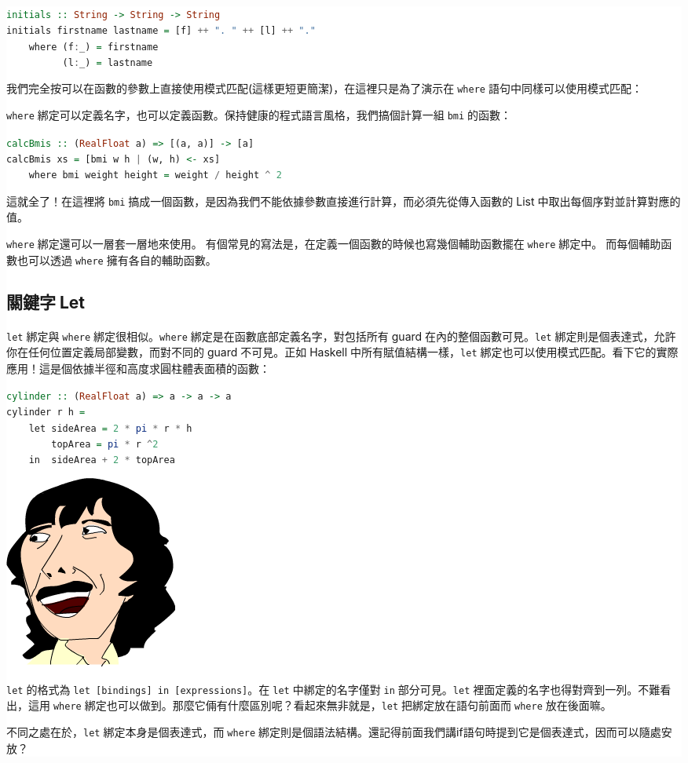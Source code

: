 ```haskell
initials :: String -> String -> String  
initials firstname lastname = [f] ++ ". " ++ [l] ++ "."  
    where (f:_) = firstname  
          (l:_) = lastname  
```

我們完全按可以在函數的參數上直接使用模式匹配(這樣更短更簡潔)，在這裡只是為了演示在 ``where`` 語句中同樣可以使用模式匹配：

``where`` 綁定可以定義名字，也可以定義函數。保持健康的程式語言風格，我們搞個計算一組 ``bmi`` 的函數：

```haskell
calcBmis :: (RealFloat a) => [(a, a)] -> [a]  
calcBmis xs = [bmi w h | (w, h) <- xs]
    where bmi weight height = weight / height ^ 2  
```

這就全了！在這裡將 ``bmi`` 搞成一個函數，是因為我們不能依據參數直接進行計算，而必須先從傳入函數的 List 中取出每個序對並計算對應的值。

``where`` 綁定還可以一層套一層地來使用。
有個常見的寫法是，在定義一個函數的時候也寫幾個輔助函數擺在 ``where`` 綁定中。
而每個輔助函數也可以透過 ``where`` 擁有各自的輔助函數。




##  關鍵字 Let

``let`` 綁定與 ``where`` 綁定很相似。``where`` 綁定是在函數底部定義名字，對包括所有 guard 在內的整個函數可見。``let`` 綁定則是個表達式，允許你在任何位置定義局部變數，而對不同的 guard 不可見。正如 Haskell 中所有賦值結構一樣，``let`` 綁定也可以使用模式匹配。看下它的實際應用！這是個依據半徑和高度求圓柱體表面積的函數：

```haskell
cylinder :: (RealFloat a) => a -> a -> a  
cylinder r h = 
    let sideArea = 2 * pi * r * h  
        topArea = pi * r ^2  
    in  sideArea + 2 * topArea  
```

![](letitbe.png)

``let`` 的格式為 ``let [bindings] in [expressions]``。在 ``let`` 中綁定的名字僅對 ``in`` 部分可見。``let`` 裡面定義的名字也得對齊到一列。不難看出，這用 ``where`` 綁定也可以做到。那麼它倆有什麼區別呢？看起來無非就是，``let`` 把綁定放在語句前面而 ``where`` 放在後面嘛。

不同之處在於，``let`` 綁定本身是個表達式，而 ``where`` 綁定則是個語法結構。還記得前面我們講if語句時提到它是個表達式，因而可以隨處安放？
